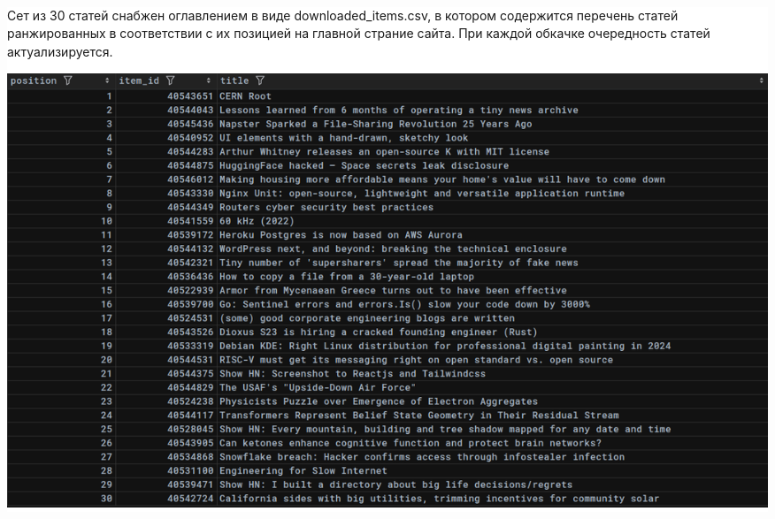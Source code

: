 Сет из 30 статей снабжен оглавлением в виде downloaded_items.csv, в котором содержится перечень 
статей ранжированных в соответствии с их позицией на главной страние сайта. При каждой обкачке
очередность статей актуализируется.

[<img src="hn_scraper/images/img_02.png" width="1000"/>]()